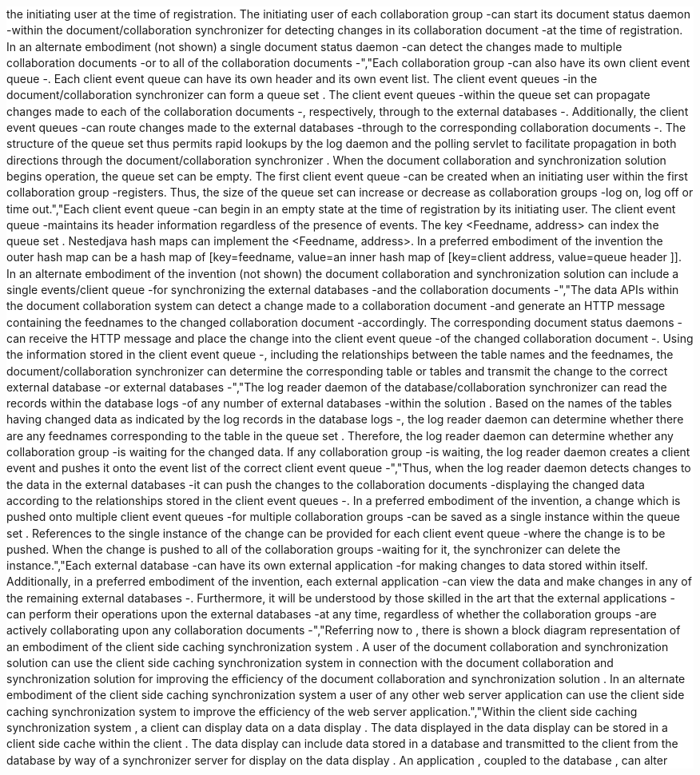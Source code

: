 the initiating user at the time of registration. The initiating user of each collaboration group -can start its document status daemon -within the document\/collaboration synchronizer  for detecting changes in its collaboration document -at the time of registration. In an alternate embodiment (not shown) a single document status daemon -can detect the changes made to multiple collaboration documents -or to all of the collaboration documents -","Each collaboration group -can also have its own client event queue -. Each client event queue can have its own header and its own event list. The client event queues -in the document\/collaboration synchronizer  can form a queue set . The client event queues -within the queue set  can propagate changes made to each of the collaboration documents -, respectively, through to the external databases -. Additionally, the client event queues -can route changes made to the external databases -through to the corresponding collaboration documents -. The structure of the queue set  thus permits rapid lookups by the log daemon  and the polling servlet to facilitate propagation in both directions through the document\/collaboration synchronizer . When the document collaboration and synchronization solution  begins operation, the queue set  can be empty. The first client event queue -can be created when an initiating user within the first collaboration group -registers. Thus, the size of the queue set  can increase or decrease as collaboration groups -log on, log off or time out.","Each client event queue -can begin in an empty state at the time of registration by its initiating user. The client event queue -maintains its header information regardless of the presence of events. The key <Feedname, address> can index the queue set . Nestedjava hash maps can implement the <Feedname, address>. In a preferred embodiment of the invention the outer hash map can be a hash map of [key=feedname, value=an inner hash map of [key=client address, value=queue header ]]. In an alternate embodiment of the invention (not shown) the document collaboration and synchronization solution  can include a single events\/client queue -for synchronizing the external databases -and the collaboration documents -","The data APIs  within the document collaboration system  can detect a change made to a collaboration document -and generate an HTTP message containing the feednames to the changed collaboration document -accordingly. The corresponding document status daemons -can receive the HTTP message and place the change into the client event queue -of the changed collaboration document -. Using the information stored in the client event queue -, including the relationships between the table names and the feednames, the document\/collaboration synchronizer  can determine the corresponding table or tables and transmit the change to the correct external database -or external databases -","The log reader daemon  of the database\/collaboration synchronizer  can read the records within the database logs -of any number of external databases -within the solution . Based on the names of the tables having changed data as indicated by the log records in the database logs -, the log reader daemon  can determine whether there are any feednames corresponding to the table in the queue set . Therefore, the log reader daemon  can determine whether any collaboration group -is waiting for the changed data. If any collaboration group -is waiting, the log reader daemon  creates a client event and pushes it onto the event list of the correct client event queue -","Thus, when the log reader daemon  detects changes to the data in the external databases -it can push the changes to the collaboration documents -displaying the changed data according to the relationships stored in the client event queues -. In a preferred embodiment of the invention, a change which is pushed onto multiple client event queues -for multiple collaboration groups -can be saved as a single instance within the queue set . References to the single instance of the change can be provided for each client event queue -where the change is to be pushed. When the change is pushed to all of the collaboration groups -waiting for it, the synchronizer  can delete the instance.","Each external database -can have its own external application -for making changes to data stored within itself. Additionally, in a preferred embodiment of the invention, each external application -can view the data and make changes in any of the remaining external databases -. Furthermore, it will be understood by those skilled in the art that the external applications -can perform their operations upon the external databases -at any time, regardless of whether the collaboration groups -are actively collaborating upon any collaboration documents -","Referring now to , there is shown a block diagram representation of an embodiment of the client side caching synchronization system . A user of the document collaboration and synchronization solution  can use the client side caching synchronization system  in connection with the document collaboration and synchronization solution  for improving the efficiency of the document collaboration and synchronization solution . In an alternate embodiment of the client side caching synchronization system  a user of any other web server application can use the client side caching synchronization system  to improve the efficiency of the web server application.","Within the client side caching synchronization system , a client  can display data on a data display . The data displayed in the data display  can be stored in a client side cache  within the client . The data display  can include data stored in a database  and transmitted to the client  from the database  by way of a synchronizer server  for display on the data display . An application , coupled to the database , can alter